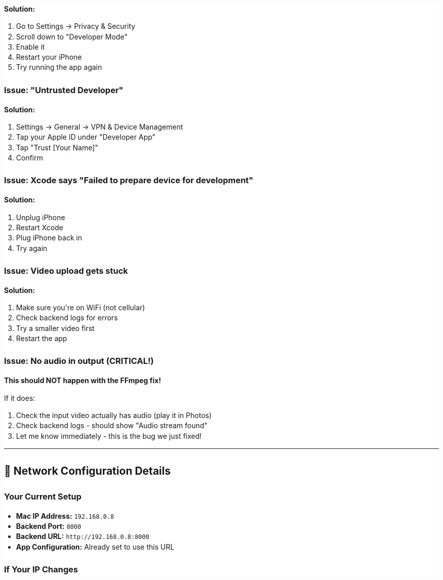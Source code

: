 **Solution:**
1. Go to Settings → Privacy & Security
2. Scroll down to "Developer Mode"
3. Enable it
4. Restart your iPhone
5. Try running the app again

### Issue: "Untrusted Developer"

**Solution:**
1. Settings → General → VPN & Device Management
2. Tap your Apple ID under "Developer App"
3. Tap "Trust [Your Name]"
4. Confirm

### Issue: Xcode says "Failed to prepare device for development"

**Solution:**
1. Unplug iPhone
2. Restart Xcode
3. Plug iPhone back in
4. Try again

### Issue: Video upload gets stuck

**Solution:**
1. Make sure you're on WiFi (not cellular)
2. Check backend logs for errors
3. Try a smaller video first
4. Restart the app

### Issue: No audio in output (CRITICAL!)

**This should NOT happen with the FFmpeg fix!**

If it does:
1. Check the input video actually has audio (play it in Photos)
2. Check backend logs - should show "Audio stream found"
3. Let me know immediately - this is the bug we just fixed!

---

## 📱 Network Configuration Details

### Your Current Setup

- **Mac IP Address:** `192.168.0.8`
- **Backend Port:** `8000`
- **Backend URL:** `http://192.168.0.8:8000`
- **App Configuration:** Already set to use this URL

### If Your IP Changes
